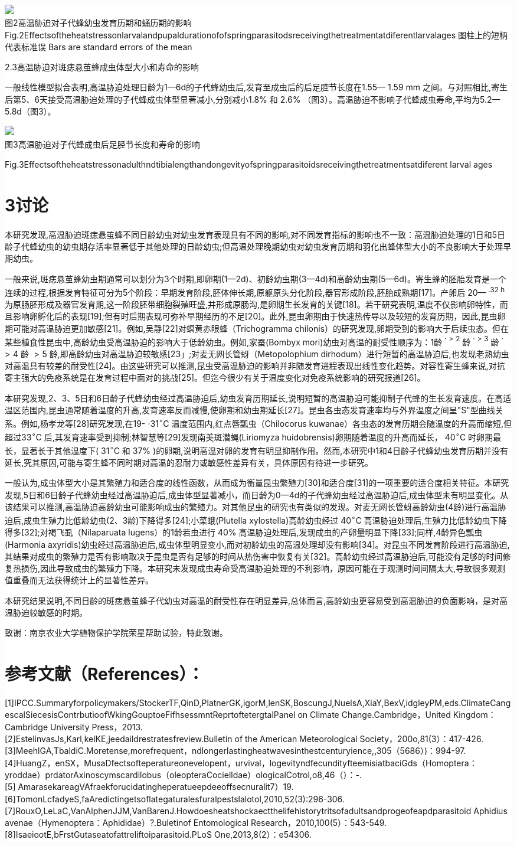 ![](images/e7cbdc55377a228ff15071fffa4dc37f5073132ca5758e9a7a911ade2015bd91.jpg)  
图2高温胁迫对子代蜂幼虫发育历期和蛹历期的影响  
Fig.2Effectsoftheheatstressonlarvalandpupaldurationofofspringparasitodsreceivingthetreatmentatdiferentlarvalages 图柱上的短柄代表标准误 Bars are standard errors of the mean

2.3高温胁迫对斑痣悬茧蜂成虫体型大小和寿命的影响

一般线性模型拟合表明,高温胁迫处理日龄为1—6d的子代蜂幼虫后,发育至成虫后的后足腔节长度在1.55— $1 . 5 9 ~ \mathrm { m m }$ 之间。与对照相比,寄生后第5、6天接受高温胁迫处理的子代蜂成虫体型显著减小,分别减小$1 . 8 \%$ 和 $2 . 6 \%$ （图3）。高温胁迫不影响子代蜂成虫寿命,平均为5.2—5.8d（图3）。

![](images/5600200418ca4857fac770571f85513f572bc3f5cb25e9e2a7b7fb0179a6fe59.jpg)  
图3高温胁迫对子代蜂成虫后足胫节长度和寿命的影响

Fig.3Effectsoftheheatstressonadulthndtibialengthandongevityofspringparasitoidsreceivingthetreatmentsatdiferent larval ages

# 3讨论

本研究发现,高温胁迫斑痣悬茧蜂不同日龄幼虫对幼虫发育表现具有不同的影响,对不同发育指标的影响也不一致：高温胁迫处理的1日和5日龄子代蜂幼虫的幼虫期存活率显著低于其他处理的日龄幼虫;但高温处理晚期幼虫对幼虫发育历期和羽化出蜂体型大小的不良影响大于处理早期幼虫。

一般来说,斑痣悬茧蜂幼虫期通常可以划分为3个时期,即卵期(1—2d)、初龄幼虫期(3—4d)和高龄幼虫期(5—6d)。寄生蜂的胚胎发育是一个连续的过程,根据发育特征可分为5个阶段：早期发育阶段,胚体伸长期,原躯原头分化阶段,器官形成阶段,胚胎成熟期[17]。产卵后 20— $^ { . 3 2 \mathrm { ~ h ~ } }$ 为原肠胚形成及器官发育期,这一阶段胚带细胞裂殖旺盛,并形成原肠沟,是卵期生长发育的关键[18]。若干研究表明,温度不仅影响卵特性，而且影响卵孵化后的表现[19];但有时后期表现可弥补早期经历的不足[20]。此外,昆虫卵期由于快速热传导以及较短的发育历期，因此,昆虫卵期可能对高温胁迫更加敏感[21]。例如,吴静[22]对螟黄赤眼蜂（Trichogramma chilonis）的研究发现,卵期受到的影响大于后续虫态。但在某些植食性昆虫中,高龄幼虫受高温胁迫的影响大于低龄幼虫。例如,家蚕(Bombyx mori)幼虫对高温的耐受性顺序为：1龄 $^ { \cdot > 2 }$ 龄 $^ { \cdot > 3 }$ 龄 $^ { \cdot } > 4$ 龄 $> 5$ 龄,即高龄幼虫对高温胁迫较敏感[23」;对麦无网长管蚜（Metopolophium dirhodum）进行短暂的高温胁迫后,也发现老熟幼虫对高温具有较差的耐受性[24]。由这些研究可以推测,昆虫受高温胁迫的影响并非随发育进程表现出线性变化趋势。对容性寄生蜂来说,对抗寄主强大的免疫系统是在发育过程中面对的挑战[25]。但迄今很少有关于温度变化对免疫系统影响的研究报道[26]。

本研究发现,2、3、5日和6日龄子代蜂幼虫经过高温胁迫后,幼虫发育历期延长,说明短暂的高温胁迫可能抑制子代蜂的生长发育速度。在高适温区范围内,昆虫通常随着温度的升高,发育速率反而减慢,使卵期和幼虫期延长[27]。昆虫各虫态发育速率均与外界温度之间呈"S"型曲线关系。例如,杨孝龙等[28]研究发现,在19- $\cdot 3 1 \mathrm { { ^ { \circ } C } }$ 温度范围内,红点唇瓢虫（Chilocorus kuwanae）各虫态的发育历期会随温度的升高而缩短,但超过$3 3 ^ { \circ } \mathrm { C }$ 后,其发育速率受到抑制;林智慧等[29]发现南美斑潜蝇(Liriomyza huidobrensis)卵期随着温度的升高而延长， $4 0 ^ { \circ } \mathrm { C }$ 时卵期最长，显著长于其他温度下( $3 1 ^ { \circ } \mathrm { C }$ 和 $3 7 \%$ )的卵期,说明高温对卵的发育有明显抑制作用。然而,本研究中1和4日龄子代蜂幼虫发育历期并没有延长,究其原因,可能与寄生蜂不同时期对高温的忍耐力或敏感性差异有关，具体原因有待进一步研究。

一般认为,成虫体型大小是其繁殖力和适合度的线性函数，从而成为衡量昆虫繁殖力[30]和适合度[31]的一项重要的适合度相关特征。本研究发现,5日和6日龄子代蜂幼虫经过高温胁迫后,成虫体型显著减小，而日龄为0—4d的子代蜂幼虫经过高温胁迫后,成虫体型未有明显变化。从该结果可以推测,高温胁迫高龄幼虫可能影响成虫的繁殖力。对其他昆虫的研究也有类似的发现。对麦无网长管蚜高龄幼虫(4龄)进行高温胁迫后,成虫生殖力比低龄幼虫(2、3龄)下降得多[24];小菜蛾(Plutella xylostella)高龄幼虫经过 $4 0 ^ { \circ } \mathrm { C }$ 高温胁迫处理后,生殖力比低龄幼虫下降得多[32];对褐飞虱（Nilaparuata lugens）的1龄若虫进行 $4 0 \%$ 高温胁迫处理后,发现成虫的产卵量明显下降[33];同样,4龄异色瓢虫(Harmonia axyridis)幼虫经过高温胁迫后,成虫体型明显变小,而对初龄幼虫的高温处理却没有影响[34]。对昆虫不同发育阶段进行高温胁迫,其结果对成虫的繁殖力是否有影响取决于昆虫是否有足够的时间从热伤害中恢复有关[32]。高龄幼虫经过高温胁迫后,可能没有足够的时间修复热损伤,因此导致成虫的繁殖力下降。本研究未发现成虫寿命受高温胁迫处理的不利影响，原因可能在于观测时间间隔太大,导致很多观测值重叠而无法获得统计上的显著性差异。

本研究结果说明,不同日龄的斑痣悬茧蜂子代幼虫对高温的耐受性存在明显差异,总体而言,高龄幼虫更容易受到高温胁迫的负面影响，是对高温胁迫较敏感的时期。

致谢：南京农业大学植物保护学院荣星帮助试验，特此致谢。

# 参考文献（References）：

[1]IPCC.Summaryforpolicymakers/StockerTF,QinD,PlatnerGK,igorM,lenSK,BoscungJ,NuelsA,XiaY,BexV,idgleyPM,eds.ClimateCangescalSiecesisContrbutioofWkingGouptoeFifhsessmntReprtoftetergtalPanel on Climate Change.Cambridge，United Kingdom：Cambridge University Press，2013.  
[2]EstelinvasJs,Karl,kelKE,jeedaildrestratesfreview.Bulletin of the American Meteorological Society，200o,81(3）：417-426.  
[3]MeehlGA,TbaldiC.Moretense,morefrequent，ndlongerlastingheatwavesinthestcenturyience,,305（5686）)：994-97.  
[4]HuangZ，enSX，MusaDfectsofteperatureonevelopent，urvival，logevityndfecundityfteemisiatbaciGds（Homoptera：yroddae）prdatorAxinoscymscardilobus（oleopteraCocielldae）ologicalCotrol,o8,46（）：-.  
[5] AmarasekareagVAfraekforucidatingheperatueepdeeoffsecnuralit7）19.  
[6]TomonLcfadyeS,faAredictingetsoflategaturalesfuralpestslalotol,2010,52(3):296-306.  
[7]RouxO,LeLaC,VanAlphenJJM,VanBarenJ.Howdoesheatshockaectthelifehistorytritsofadultsandprogeofeapdparasitoid Aphidius avenae（Hymenoptera：Aphididae）?.Buletinof Entomological Research，2010,100(5）：543-549.  
[8]IsaeiootE,bFrstGutaseatofattreliftoiparasitoid.PLoS One,2013,8(2）：e54306.  